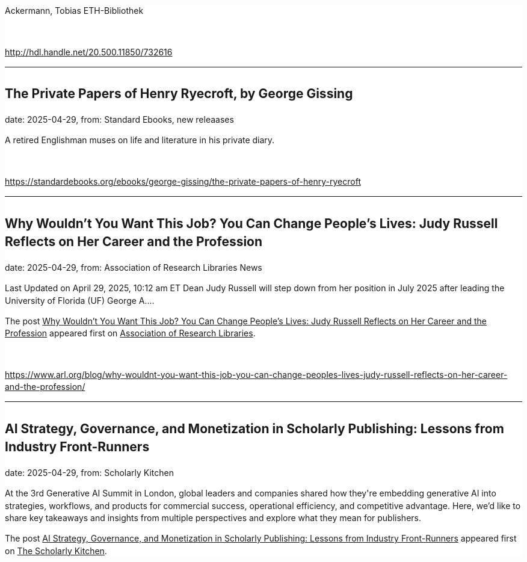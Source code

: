 Ackermann, Tobias
ETH-Bibliothek 

<br> 

<http://hdl.handle.net/20.500.11850/732616>

---

## The Private Papers of Henry Ryecroft, by George Gissing

date: 2025-04-29, from: Standard Ebooks, new releaases

A retired Englishman muses on life and literature in his private diary. 

<br> 

<https://standardebooks.org/ebooks/george-gissing/the-private-papers-of-henry-ryecroft>

---

## Why Wouldn’t You Want This Job? You Can Change People’s Lives: Judy Russell Reflects on Her Career and the Profession

date: 2025-04-29, from: Association of Research Libraries News

<p>Last Updated on April 29, 2025, 10:12 am ET Dean Judy Russell will step down from her position in July 2025 after leading the University of Florida (UF) George A....</p>
<p>The post <a href="https://www.arl.org/blog/why-wouldnt-you-want-this-job-you-can-change-peoples-lives-judy-russell-reflects-on-her-career-and-the-profession/">Why Wouldn’t You Want This Job? You Can Change People’s Lives: Judy Russell Reflects on Her Career and the Profession</a> appeared first on <a href="https://www.arl.org">Association of Research Libraries</a>.</p>
 

<br> 

<https://www.arl.org/blog/why-wouldnt-you-want-this-job-you-can-change-peoples-lives-judy-russell-reflects-on-her-career-and-the-profession/>

---

## AI Strategy, Governance, and Monetization in Scholarly Publishing: Lessons from Industry Front-Runners

date: 2025-04-29, from: Scholarly Kitchen

<p>At the 3rd Generative AI Summit in London, global leaders and companies shared how they're embedding generative AI into strategies, workflows, and products for commercial success, operational efficiency, and competitive advantage. Here, we’d like to share key takeaways and insights from multiple perspectives and explore what they mean for publishers.</p>
<p>The post <a href="https://scholarlykitchen.sspnet.org/2025/04/29/ai-strategy-governance-and-monetization-in-scholarly-publishing-lessons-from-industry-front-runners/">AI Strategy, Governance, and Monetization in Scholarly Publishing: Lessons from Industry Front-Runners</a> appeared first on <a href="https://scholarlykitchen.sspnet.org">The Scholarly Kitchen</a>.</p>
 